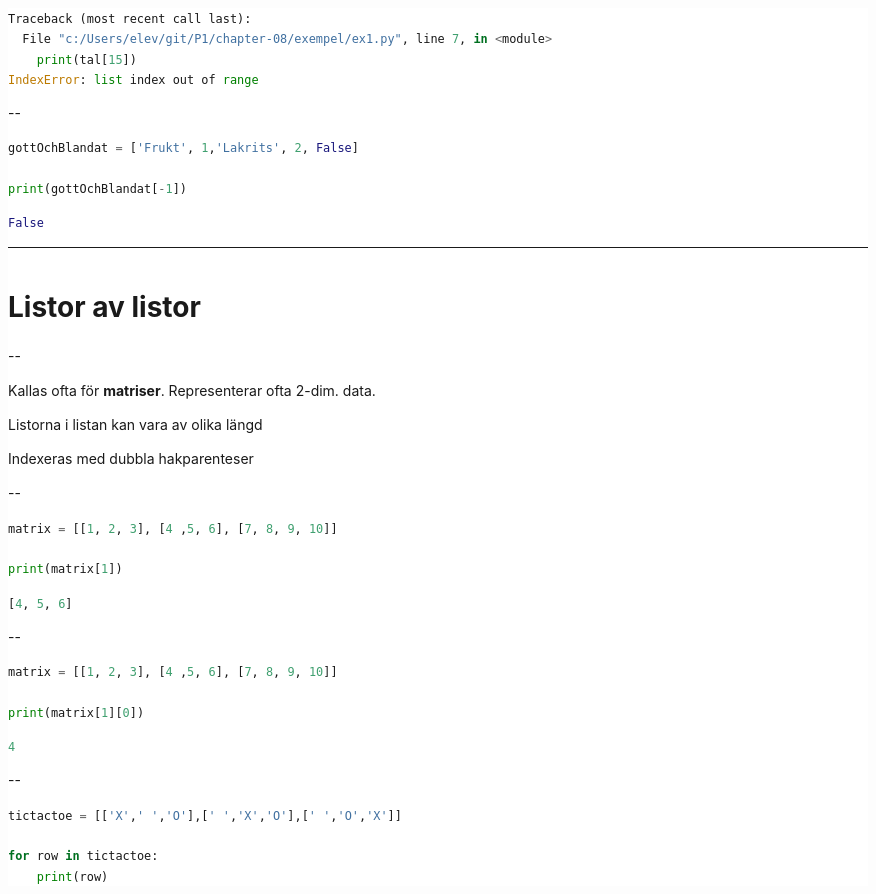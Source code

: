 ```python []
Traceback (most recent call last):
  File "c:/Users/elev/git/P1/chapter-08/exempel/ex1.py", line 7, in <module>
    print(tal[15])
IndexError: list index out of range
```

--

```python []
gottOchBlandat = ['Frukt', 1,'Lakrits', 2, False]

print(gottOchBlandat[-1])
```

```python []
False
```

---

# Listor av listor

--

Kallas ofta för **matriser**. Representerar ofta 2-dim. data.

Listorna i listan kan vara av olika längd

Indexeras med dubbla hakparenteser

--

```python []
matrix = [[1, 2, 3], [4 ,5, 6], [7, 8, 9, 10]]

print(matrix[1])
```

```python []
[4, 5, 6]
```

--

```python []
matrix = [[1, 2, 3], [4 ,5, 6], [7, 8, 9, 10]]

print(matrix[1][0])
```

```python []
4
```

--

```python []
tictactoe = [['X',' ','O'],[' ','X','O'],[' ','O','X']]

for row in tictactoe:
    print(row)
```
